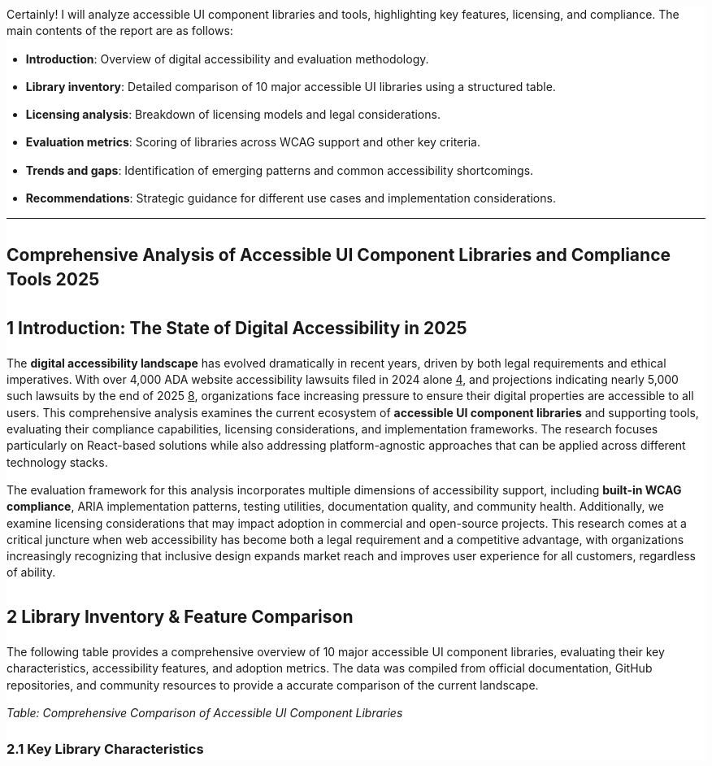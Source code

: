 Certainly! I will analyze accessible UI component libraries and tools, highlighting key features, licensing, and compliance. The main contents of the report are as follows:

-   **Introduction**: Overview of digital accessibility and evaluation methodology.
    
-   **Library inventory**: Detailed comparison of 10 major accessible UI libraries using a structured table.
    
-   **Licensing analysis**: Breakdown of licensing models and legal considerations.
    
-   **Evaluation metrics**: Scoring of libraries across WCAG support and other key criteria.
    
-   **Trends and gaps**: Identification of emerging patterns and common accessibility shortcomings.
    
-   **Recommendations**: Strategic guidance for different use cases and implementation considerations.
    

___

## Comprehensive Analysis of Accessible UI Component Libraries and Compliance Tools 2025

## 1 Introduction: The State of Digital Accessibility in 2025

The **digital accessibility landscape** has evolved dramatically in recent years, driven by both legal requirements and ethical imperatives. With over 4,000 ADA website accessibility lawsuits filed in 2024 alone [4](https://www.saul.com/insights/blog/ada-website-accessibility-risk), and projections indicating nearly 5,000 such lawsuits by the end of 2025 [8](https://accessibe.com/blog/knowledgebase/ada-website-lawsuits), organizations face increasing pressure to ensure their digital properties are accessible to all users. This comprehensive analysis examines the current ecosystem of **accessible UI component libraries** and supporting tools, evaluating their compliance capabilities, licensing considerations, and implementation frameworks. The research focuses particularly on React-based solutions while also addressing platform-agnostic approaches that can be applied across different technology stacks.

The evaluation framework for this analysis incorporates multiple dimensions of accessibility support, including **built-in WCAG compliance**, ARIA implementation patterns, testing utilities, documentation quality, and community health. Additionally, we examine licensing considerations that may impact adoption in commercial and open-source projects. This research comes at a critical juncture when web accessibility has become both a legal requirement and a competitive advantage, with organizations increasingly recognizing that inclusive design expands market reach and improves user experience for all customers, regardless of ability.

## 2 Library Inventory & Feature Comparison

The following table provides a comprehensive overview of 10 major accessible UI component libraries, evaluating their key characteristics, accessibility features, and adoption metrics. The data was compiled from official documentation, GitHub repositories, and community resources to provide a accurate comparison of the current landscape.

_Table: Comprehensive Comparison of Accessible UI Component Libraries_

### 2.1 Key Library Characteristics
